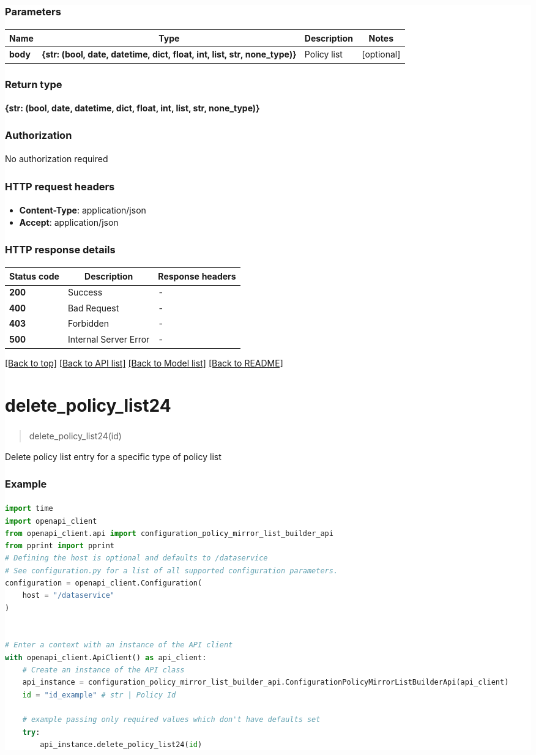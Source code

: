 

### Parameters

Name | Type | Description  | Notes
------------- | ------------- | ------------- | -------------
 **body** | **{str: (bool, date, datetime, dict, float, int, list, str, none_type)}**| Policy list | [optional]

### Return type

**{str: (bool, date, datetime, dict, float, int, list, str, none_type)}**

### Authorization

No authorization required

### HTTP request headers

 - **Content-Type**: application/json
 - **Accept**: application/json


### HTTP response details

| Status code | Description | Response headers |
|-------------|-------------|------------------|
**200** | Success |  -  |
**400** | Bad Request |  -  |
**403** | Forbidden |  -  |
**500** | Internal Server Error |  -  |

[[Back to top]](#) [[Back to API list]](../README.md#documentation-for-api-endpoints) [[Back to Model list]](../README.md#documentation-for-models) [[Back to README]](../README.md)

# **delete_policy_list24**
> delete_policy_list24(id)



Delete policy list entry for a specific type of policy list

### Example


```python
import time
import openapi_client
from openapi_client.api import configuration_policy_mirror_list_builder_api
from pprint import pprint
# Defining the host is optional and defaults to /dataservice
# See configuration.py for a list of all supported configuration parameters.
configuration = openapi_client.Configuration(
    host = "/dataservice"
)


# Enter a context with an instance of the API client
with openapi_client.ApiClient() as api_client:
    # Create an instance of the API class
    api_instance = configuration_policy_mirror_list_builder_api.ConfigurationPolicyMirrorListBuilderApi(api_client)
    id = "id_example" # str | Policy Id

    # example passing only required values which don't have defaults set
    try:
        api_instance.delete_policy_list24(id)
```